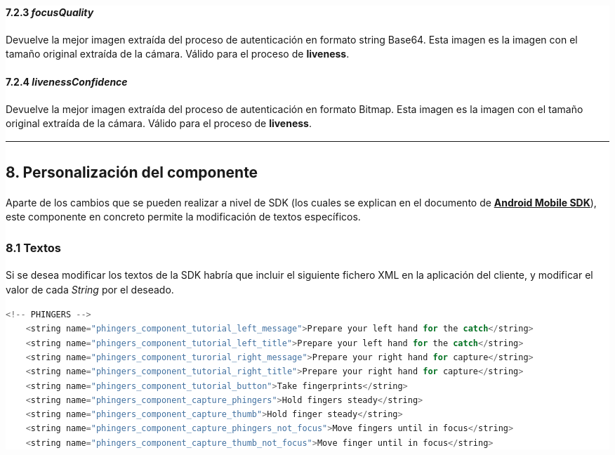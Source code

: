 #### 7.2.3 *focusQuality*

Devuelve la mejor imagen extraída del proceso de autenticación en
formato string Base64. Esta imagen es la imagen con el tamaño original
extraída de la cámara. Válido para el proceso de **liveness**.

#### 7.2.4 *livenessConfidence*

Devuelve la mejor imagen extraída del proceso de autenticación en
formato Bitmap. Esta imagen es la imagen con el tamaño original extraída
de la cámara. Válido para el proceso de **liveness**.

------------------------------------------------------------------------

## 8. Personalización del componente

Aparte de los cambios que se pueden realizar a nivel de SDK (los cuales
se explican en el documento de <a href="_1.5.X_ES_Android_Mobile_SDK"
data-linked-resource-id="2605285492" data-linked-resource-version="11"
data-linked-resource-type="page"><strong><u>Android Mobile
SDK</u></strong></a>), este componente en concreto permite la
modificación de textos específicos.

### 8.1 Textos

Si se desea modificar los textos de la SDK habría que incluir el
siguiente fichero XML en la aplicación del cliente, y modificar el valor
de cada *String* por el deseado.

``` java
<!-- PHINGERS -->
    <string name="phingers_component_tutorial_left_message">Prepare your left hand for the catch</string>
    <string name="phingers_component_tutorial_left_title">Prepare your left hand for the catch</string>
    <string name="phingers_component_turorial_right_message">Prepare your right hand for capture</string>
    <string name="phingers_component_tutorial_right_title">Prepare your right hand for capture</string>
    <string name="phingers_component_tutorial_button">Take fingerprints</string>
    <string name="phingers_component_capture_phingers">Hold fingers steady</string>
    <string name="phingers_component_capture_thumb">Hold finger steady</string>
    <string name="phingers_component_capture_phingers_not_focus">Move fingers until in focus</string>
    <string name="phingers_component_capture_thumb_not_focus">Move finger until in focus</string> 
```
